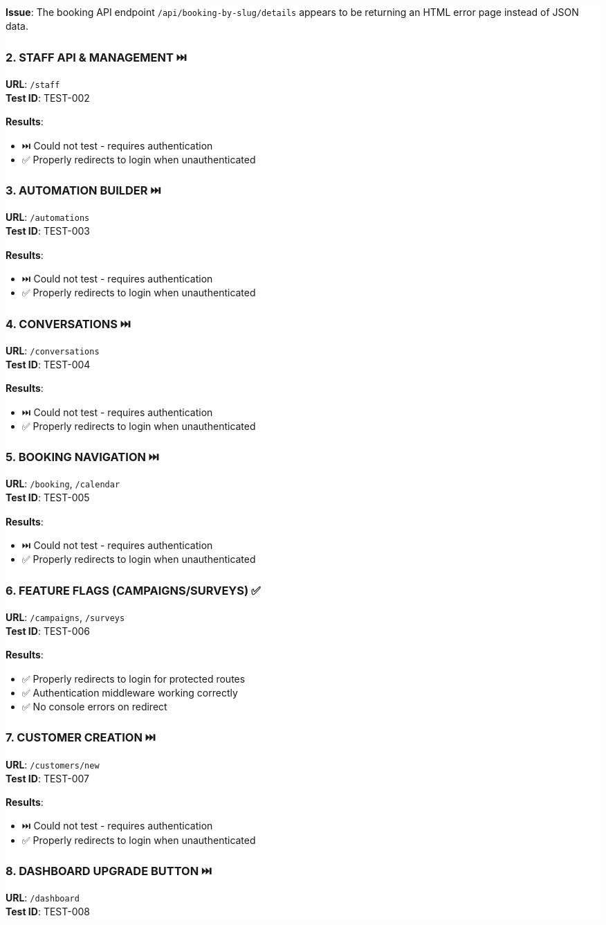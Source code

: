 **Issue**: The booking API endpoint `/api/booking-by-slug/details` appears to be returning an HTML error page instead of JSON data.

### 2. STAFF API & MANAGEMENT ⏭️
**URL**: `/staff`  
**Test ID**: TEST-002  

**Results**:
- ⏭️ Could not test - requires authentication
- ✅ Properly redirects to login when unauthenticated

### 3. AUTOMATION BUILDER ⏭️
**URL**: `/automations`  
**Test ID**: TEST-003  

**Results**:
- ⏭️ Could not test - requires authentication
- ✅ Properly redirects to login when unauthenticated

### 4. CONVERSATIONS ⏭️
**URL**: `/conversations`  
**Test ID**: TEST-004  

**Results**:
- ⏭️ Could not test - requires authentication
- ✅ Properly redirects to login when unauthenticated

### 5. BOOKING NAVIGATION ⏭️
**URL**: `/booking`, `/calendar`  
**Test ID**: TEST-005  

**Results**:
- ⏭️ Could not test - requires authentication
- ✅ Properly redirects to login when unauthenticated

### 6. FEATURE FLAGS (CAMPAIGNS/SURVEYS) ✅
**URL**: `/campaigns`, `/surveys`  
**Test ID**: TEST-006  

**Results**:
- ✅ Properly redirects to login for protected routes
- ✅ Authentication middleware working correctly
- ✅ No console errors on redirect

### 7. CUSTOMER CREATION ⏭️
**URL**: `/customers/new`  
**Test ID**: TEST-007  

**Results**:
- ⏭️ Could not test - requires authentication
- ✅ Properly redirects to login when unauthenticated

### 8. DASHBOARD UPGRADE BUTTON ⏭️
**URL**: `/dashboard`  
**Test ID**: TEST-008  
